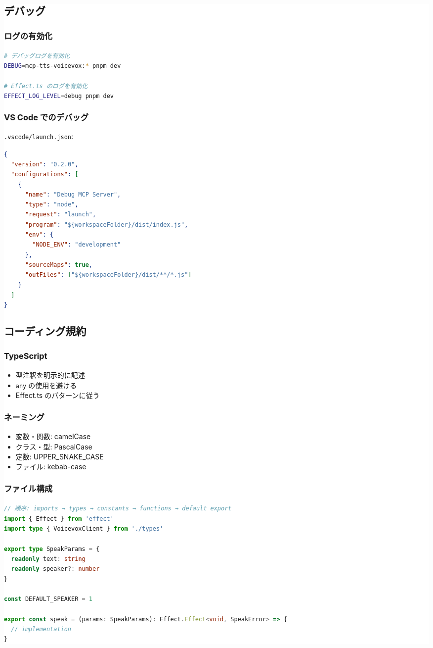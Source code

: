 ## デバッグ

### ログの有効化
```bash
# デバッグログを有効化
DEBUG=mcp-tts-voicevox:* pnpm dev

# Effect.ts のログを有効化
EFFECT_LOG_LEVEL=debug pnpm dev
```

### VS Code でのデバッグ
`.vscode/launch.json`:
```json
{
  "version": "0.2.0",
  "configurations": [
    {
      "name": "Debug MCP Server",
      "type": "node",
      "request": "launch",
      "program": "${workspaceFolder}/dist/index.js",
      "env": {
        "NODE_ENV": "development"
      },
      "sourceMaps": true,
      "outFiles": ["${workspaceFolder}/dist/**/*.js"]
    }
  ]
}
```

## コーディング規約

### TypeScript
- 型注釈を明示的に記述
- `any` の使用を避ける
- Effect.ts のパターンに従う

### ネーミング
- 変数・関数: camelCase
- クラス・型: PascalCase
- 定数: UPPER_SNAKE_CASE
- ファイル: kebab-case

### ファイル構成
```typescript
// 順序: imports → types → constants → functions → default export
import { Effect } from 'effect'
import type { VoicevoxClient } from './types'

export type SpeakParams = {
  readonly text: string
  readonly speaker?: number
}

const DEFAULT_SPEAKER = 1

export const speak = (params: SpeakParams): Effect.Effect<void, SpeakError> => {
  // implementation
}

```